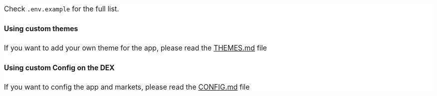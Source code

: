 Check `.env.example` for the full list.

#### Using custom themes

If you want to add your own theme for the app, please read the [THEMES.md](https://github.com/SwitchOS/switchdex/blob/development/THEMES.md) file

#### Using custom Config on the DEX

If you want to config the app and markets, please read the [CONFIG.md](https://github.com/SwitchOS/switchdex/blob/development/CONFIG.md) file

```text

```

